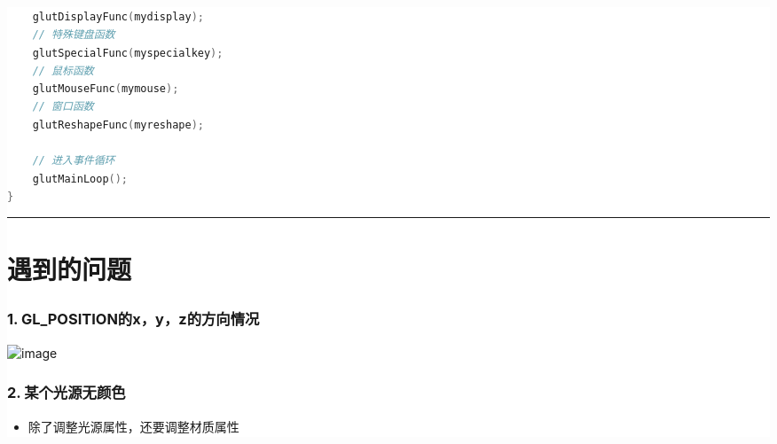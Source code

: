 ```C++
	glutDisplayFunc(mydisplay);
	// 特殊键盘函数
	glutSpecialFunc(myspecialkey);
	// 鼠标函数
	glutMouseFunc(mymouse);
	// 窗口函数
	glutReshapeFunc(myreshape);

	// 进入事件循环
	glutMainLoop();
}
```

---
# 遇到的问题
### 1. GL_POSITION的x，y，z的方向情况    
  ![image](https://github.com/stupid-vegetable-bird/openGL/assets/97822083/d814e9a8-dfbf-4b3a-a2a3-60c952c84de2)

### 2. 某个光源无颜色
- 除了调整光源属性，还要调整材质属性

